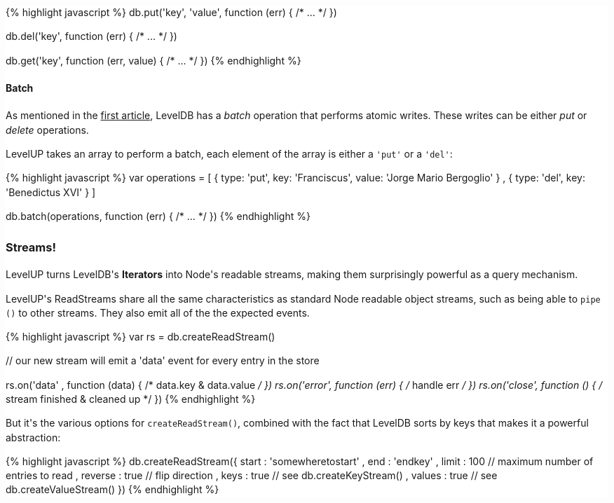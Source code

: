 {% highlight javascript %}
db.put('key', 'value', function (err) { /* ... */ })

db.del('key', function (err) { /* ... */ })

db.get('key', function (err, value) { /* ... */ })
{% endhighlight %}

#### Batch

As mentioned in the [first article](http://dailyjs.com/2013/04/19/leveldb-and-node-1/), LevelDB has a *batch* operation that performs atomic writes. These writes can be either *put* or *delete* operations.

LevelUP takes an array to perform a batch, each element of the array is either a `'put'` or a `'del'`:

{% highlight javascript %}
var operations = [
    { type: 'put', key: 'Franciscus', value: 'Jorge Mario Bergoglio' }
  , { type: 'del', key: 'Benedictus XVI' }
]

db.batch(operations, function (err) { /* ... */ })
{% endhighlight %}

### Streams!

LevelUP turns LevelDB's **Iterators** into Node's readable streams, making them surprisingly powerful as a query mechanism.

LevelUP's ReadStreams share all the same characteristics as standard Node readable object streams, such as being able to `pipe()` to other streams. They also emit all of the the expected events.

{% highlight javascript %}
var rs = db.createReadStream()

// our new stream will emit a 'data' event for every entry in the store

rs.on('data' , function (data) { /* data.key & data.value */ })
rs.on('error', function (err) { /* handle err */ })
rs.on('close', function () { /* stream finished & cleaned up */ })
{% endhighlight %}

But it's the various options for `createReadStream()`, combined with the fact that LevelDB sorts by keys that makes it a powerful abstraction:

{% highlight javascript %}
db.createReadStream({
    start     : 'somewheretostart'
  , end       : 'endkey'
  , limit     : 100           // maximum number of entries to read
  , reverse   : true          // flip direction
  , keys      : true          // see db.createKeyStream()
  , values    : true          // see db.createValueStream()
})
{% endhighlight %}
